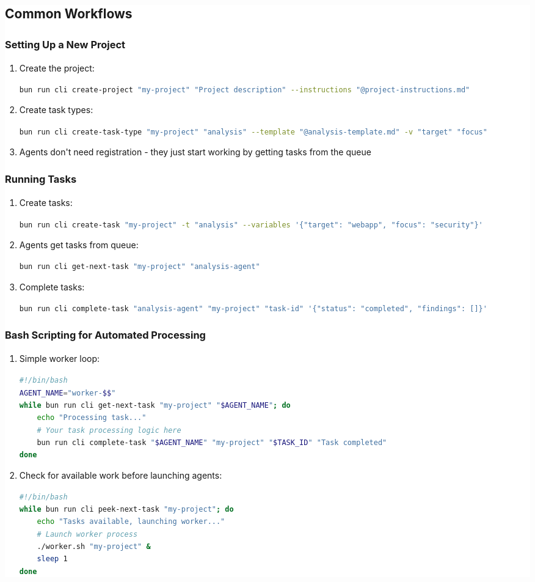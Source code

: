 ## Common Workflows

### Setting Up a New Project

1. Create the project:
   ```bash
   bun run cli create-project "my-project" "Project description" --instructions "@project-instructions.md"
   ```

2. Create task types:
   ```bash
   bun run cli create-task-type "my-project" "analysis" --template "@analysis-template.md" -v "target" "focus"
   ```

3. Agents don't need registration - they just start working by getting tasks from the queue

### Running Tasks

1. Create tasks:
   ```bash
   bun run cli create-task "my-project" -t "analysis" --variables '{"target": "webapp", "focus": "security"}'
   ```

2. Agents get tasks from queue:
   ```bash
   bun run cli get-next-task "my-project" "analysis-agent"
   ```

3. Complete tasks:
   ```bash
   bun run cli complete-task "analysis-agent" "my-project" "task-id" '{"status": "completed", "findings": []}'
   ```

### Bash Scripting for Automated Processing

1. Simple worker loop:
   ```bash
   #!/bin/bash
   AGENT_NAME="worker-$$"
   while bun run cli get-next-task "my-project" "$AGENT_NAME"; do
       echo "Processing task..."
       # Your task processing logic here
       bun run cli complete-task "$AGENT_NAME" "my-project" "$TASK_ID" "Task completed"
   done
   ```

2. Check for available work before launching agents:
   ```bash
   #!/bin/bash
   while bun run cli peek-next-task "my-project"; do
       echo "Tasks available, launching worker..."
       # Launch worker process
       ./worker.sh "my-project" &
       sleep 1
   done
   ```
